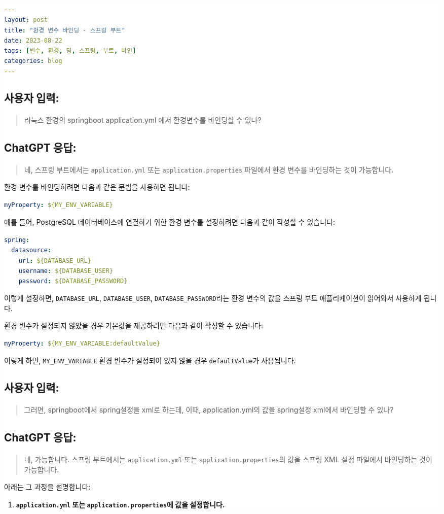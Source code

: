 ```yaml
---
layout: post
title: "환경 변수 바인딩 - 스프링 부트"
date: 2023-08-22
tags: [변수, 환경, 딩, 스프링, 부트, 바인]
categories: blog
---
```


## 사용자 입력:
> 리눅스 환경의   springboot application.yml 에서  환경변수를 바인딩할 수 있나?

## ChatGPT 응답:
> 네, 스프링 부트에서는 `application.yml` 또는 `application.properties` 파일에서 환경 변수를 바인딩하는 것이 가능합니다. 

환경 변수를 바인딩하려면 다음과 같은 문법을 사용하면 됩니다:

```yml
myProperty: ${MY_ENV_VARIABLE}
```

예를 들어, PostgreSQL 데이터베이스에 연결하기 위한 환경 변수를 설정하려면 다음과 같이 작성할 수 있습니다:

```yml
spring:
  datasource:
    url: ${DATABASE_URL}
    username: ${DATABASE_USER}
    password: ${DATABASE_PASSWORD}
```

이렇게 설정하면, `DATABASE_URL`, `DATABASE_USER`, `DATABASE_PASSWORD`라는 환경 변수의 값을 스프링 부트 애플리케이션이 읽어와서 사용하게 됩니다.

환경 변수가 설정되지 않았을 경우 기본값을 제공하려면 다음과 같이 작성할 수 있습니다:

```yml
myProperty: ${MY_ENV_VARIABLE:defaultValue}
```

이렇게 하면, `MY_ENV_VARIABLE` 환경 변수가 설정되어 있지 않을 경우 `defaultValue`가 사용됩니다.

## 사용자 입력:
> 그러면, springboot에서 spring설정을 xml로 하는데, 이때, application.yml의 값을 spring설정 xml에서 바인딩할  수 있나?

## ChatGPT 응답:
> 네, 가능합니다. 스프링 부트에서는 `application.yml` 또는 `application.properties`의 값을 스프링 XML 설정 파일에서 바인딩하는 것이 가능합니다.

아래는 그 과정을 설명합니다:

1. **`application.yml` 또는 `application.properties`에 값을 설정합니다.**
